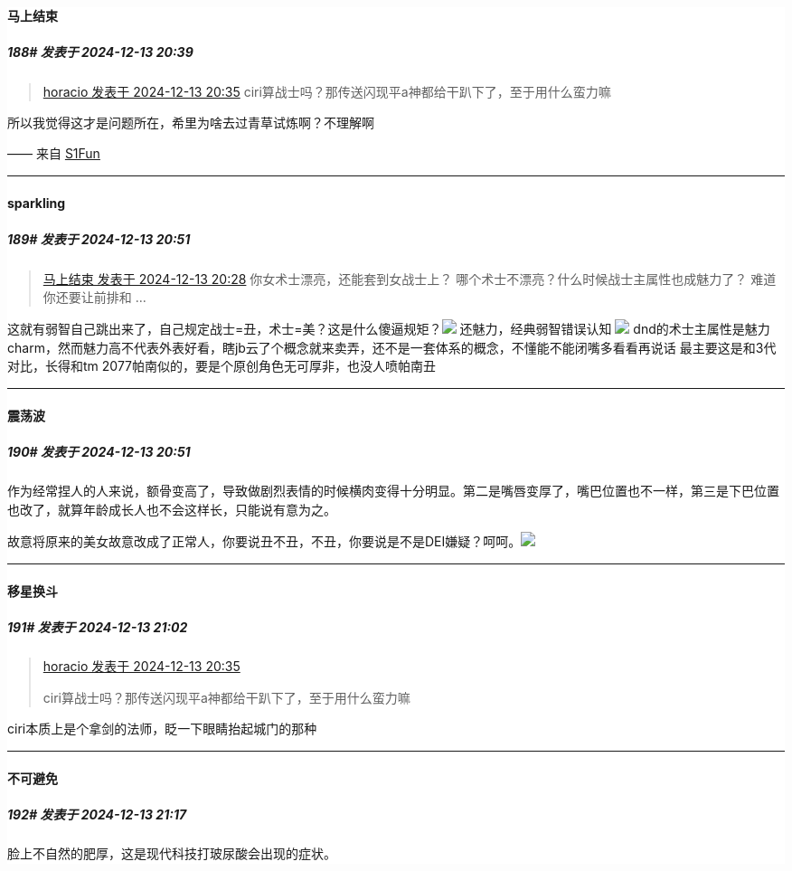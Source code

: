 ####  马上结束  
##### 188#       发表于 2024-12-13 20:39

<blockquote><a href="httphttps://bbs.saraba1st.com/2b/forum.php?mod=redirect&amp;goto=findpost&amp;pid=66919634&amp;ptid=2210350" target="_blank">horacio 发表于 2024-12-13 20:35</a>
ciri算战士吗？那传送闪现平a神都给干趴下了，至于用什么蛮力嘛</blockquote>
所以我觉得这才是问题所在，希里为啥去过青草试炼啊？不理解啊

—— 来自 [S1Fun](https://s1fun.koalcat.com)


*****

####  sparkling  
##### 189#       发表于 2024-12-13 20:51

<blockquote><a href="httphttps://bbs.saraba1st.com/2b/forum.php?mod=redirect&amp;goto=findpost&amp;pid=66919590&amp;ptid=2210350" target="_blank">马上结束 发表于 2024-12-13 20:28</a>
你女术士漂亮，还能套到女战士上？
哪个术士不漂亮？什么时候战士主属性也成魅力了？
难道你还要让前排和 ...</blockquote>
这就有弱智自己跳出来了，自己规定战士=丑，术士=美？这是什么傻逼规矩？<img src="https://static.saraba1st.com/image/smiley/face2017/020.png" referrerpolicy="no-referrer">
还魅力，经典弱智错误认知 <img src="https://static.saraba1st.com/image/smiley/face2017/021.png" referrerpolicy="no-referrer"> dnd的术士主属性是魅力charm，然而魅力高不代表外表好看，瞎jb云了个概念就来卖弄，还不是一套体系的概念，不懂能不能闭嘴多看看再说话
最主要这是和3代对比，长得和tm 2077帕南似的，要是个原创角色无可厚非，也没人喷帕南丑

*****

####  震荡波  
##### 190#       发表于 2024-12-13 20:51

作为经常捏人的人来说，额骨变高了，导致做剧烈表情的时候横肉变得十分明显。第二是嘴唇变厚了，嘴巴位置也不一样，第三是下巴位置也改了，就算年龄成长人也不会这样长，只能说有意为之。

故意将原来的美女故意改成了正常人，你要说丑不丑，不丑，你要说是不是DEI嫌疑？呵呵。<img src="https://static.saraba1st.com/image/smiley/face2017/056.gif" referrerpolicy="no-referrer">


*****

####  移星换斗  
##### 191#       发表于 2024-12-13 21:02

<blockquote><a href="httphttps://bbs.saraba1st.com/2b/forum.php?mod=redirect&amp;goto=findpost&amp;pid=66919634&amp;ptid=2210350" target="_blank">horacio 发表于 2024-12-13 20:35</a>

ciri算战士吗？那传送闪现平a神都给干趴下了，至于用什么蛮力嘛</blockquote>
ciri本质上是个拿剑的法师，眨一下眼睛抬起城门的那种


*****

####  不可避免  
##### 192#       发表于 2024-12-13 21:17

脸上不自然的肥厚，这是现代科技打玻尿酸会出现的症状。
